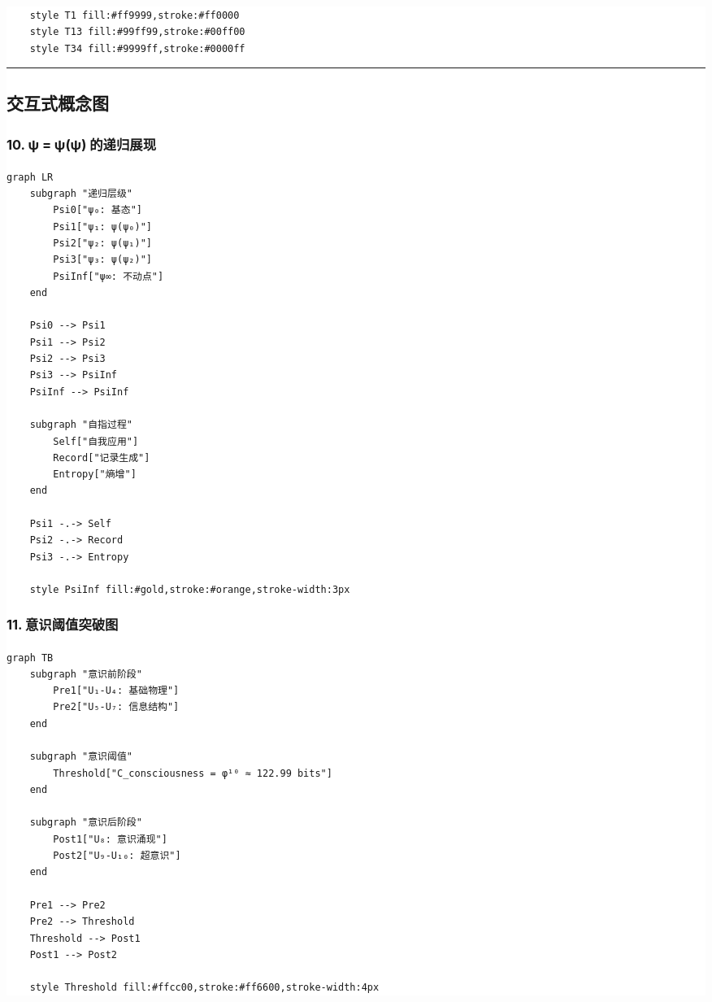 ```mermaid
    style T1 fill:#ff9999,stroke:#ff0000
    style T13 fill:#99ff99,stroke:#00ff00
    style T34 fill:#9999ff,stroke:#0000ff
```

---

## 交互式概念图

### 10. ψ = ψ(ψ) 的递归展现

```mermaid
graph LR
    subgraph "递归层级"
        Psi0["ψ₀: 基态"] 
        Psi1["ψ₁: ψ(ψ₀)"]
        Psi2["ψ₂: ψ(ψ₁)"]
        Psi3["ψ₃: ψ(ψ₂)"]
        PsiInf["ψ∞: 不动点"]
    end
    
    Psi0 --> Psi1
    Psi1 --> Psi2
    Psi2 --> Psi3
    Psi3 --> PsiInf
    PsiInf --> PsiInf
    
    subgraph "自指过程"
        Self["自我应用"]
        Record["记录生成"]
        Entropy["熵增"]
    end
    
    Psi1 -.-> Self
    Psi2 -.-> Record
    Psi3 -.-> Entropy
    
    style PsiInf fill:#gold,stroke:#orange,stroke-width:3px
```

### 11. 意识阈值突破图

```mermaid
graph TB
    subgraph "意识前阶段"
        Pre1["U₁-U₄: 基础物理"]
        Pre2["U₅-U₇: 信息结构"]
    end
    
    subgraph "意识阈值"
        Threshold["C_consciousness = φ¹⁰ ≈ 122.99 bits"]
    end
    
    subgraph "意识后阶段"
        Post1["U₈: 意识涌现"]
        Post2["U₉-U₁₀: 超意识"]
    end
    
    Pre1 --> Pre2
    Pre2 --> Threshold
    Threshold --> Post1
    Post1 --> Post2
    
    style Threshold fill:#ffcc00,stroke:#ff6600,stroke-width:4px
```